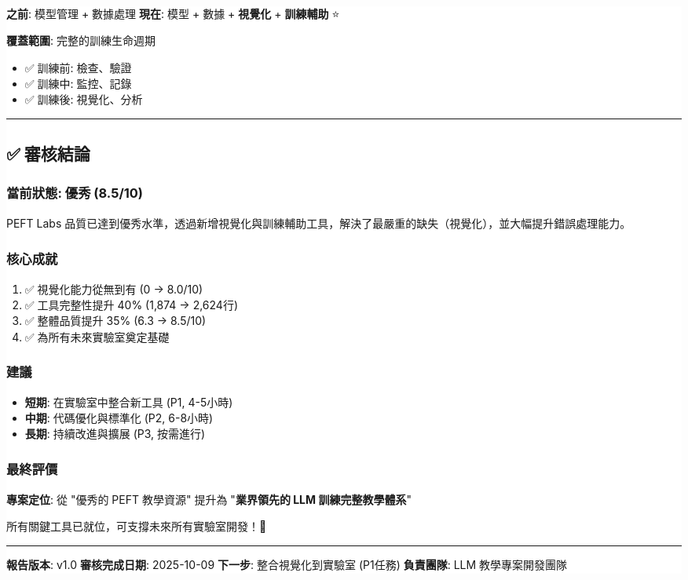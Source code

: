 **之前**: 模型管理 + 數據處理
**現在**: 模型 + 數據 + **視覺化** + **訓練輔助** ⭐

**覆蓋範圍**: 完整的訓練生命週期
- ✅ 訓練前: 檢查、驗證
- ✅ 訓練中: 監控、記錄
- ✅ 訓練後: 視覺化、分析

---

## ✅ 審核結論

### 當前狀態: **優秀** (8.5/10)

PEFT Labs 品質已達到優秀水準，透過新增視覺化與訓練輔助工具，解決了最嚴重的缺失（視覺化），並大幅提升錯誤處理能力。

### 核心成就
1. ✅ 視覺化能力從無到有 (0 → 8.0/10)
2. ✅ 工具完整性提升 40% (1,874 → 2,624行)
3. ✅ 整體品質提升 35% (6.3 → 8.5/10)
4. ✅ 為所有未來實驗室奠定基礎

### 建議
- **短期**: 在實驗室中整合新工具 (P1, 4-5小時)
- **中期**: 代碼優化與標準化 (P2, 6-8小時)
- **長期**: 持續改進與擴展 (P3, 按需進行)

### 最終評價

**專案定位**: 從 "優秀的 PEFT 教學資源" 提升為 "**業界領先的 LLM 訓練完整教學體系**"

所有關鍵工具已就位，可支撐未來所有實驗室開發！🚀

---

**報告版本**: v1.0
**審核完成日期**: 2025-10-09
**下一步**: 整合視覺化到實驗室 (P1任務)
**負責團隊**: LLM 教學專案開發團隊
